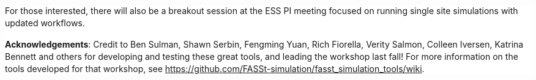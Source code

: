 For those interested, there will also be a breakout session at the ESS PI meeting focused on running single site simulations with updated workflows.

**Acknowledgements**: Credit to Ben Sulman, Shawn Serbin, Fengming Yuan, Rich Fiorella, Verity Salmon, Colleen Iversen, Katrina Bennett and others for developing and testing these great tools, and leading the workshop last fall!
For more information on the tools developed for that workshop, see https://github.com/FASSt-simulation/fasst_simulation_tools/wiki.  

